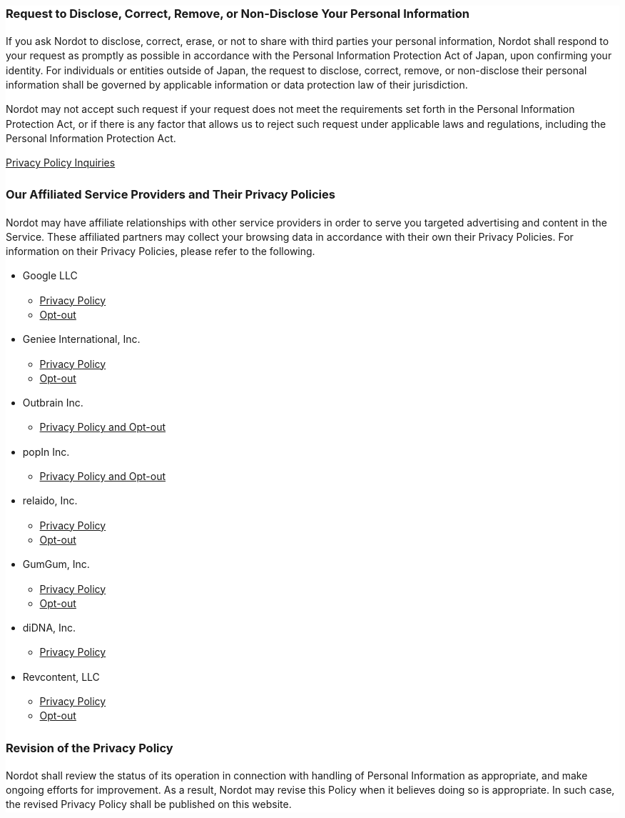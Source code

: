 ### Request to Disclose, Correct, Remove, or Non-Disclose Your Personal Information
If you ask Nordot to disclose, correct, erase, or not to share with third parties your personal information, Nordot shall respond to your request as promptly as possible in accordance with the Personal Information Protection Act of Japan, upon confirming your identity. For individuals or entities outside of Japan, the request to disclose, correct, remove, or non-disclose their personal information shall be governed by applicable information or data protection law of their jurisdiction.

Nordot may not accept such request if your request does not meet the requirements set forth in the Personal Information Protection Act, or if there is any factor that allows us to reject such request under applicable laws and regulations, including the Personal Information Protection Act.

[Privacy Policy Inquiries](https://cms.nordot.jp/inquiry/corp)

### Our Affiliated Service Providers and Their Privacy Policies
Nordot may have affiliate relationships with other service providers in order to serve you targeted advertising and content in the Service. These affiliated partners may collect your browsing data in accordance with their own their Privacy Policies. For information on their Privacy Policies, please refer to the following.

- Google LLC
	- [Privacy Policy](https://policies.google.com/technologies/ads)
	- [Opt-out](https://adssettings.google.com/authenticated)

- Geniee International, Inc.
	- [Privacy Policy](https://en.geniee.co.jp/privacy/)
	- [Opt-out](https://geniee.co.jp/optout.html)

- Outbrain Inc.
	- [Privacy Policy and Opt-out](https://www.outbrain.com/legal/privacy#privacy-policy)

- popIn Inc.
	- [Privacy Policy and Opt-out](http://www.popin.cc/home/privacyNotice.html)

- relaido, Inc.
	- [Privacy Policy](https://relaido.co.jp/privacy.html)
	- [Opt-out](https://optout.uliza.jp/en/)

- GumGum, Inc.
	- [Privacy Policy](https://gumgum.com/privacy-policy)
	- [Opt-out](https://gumgum.com/opt-out)

- diDNA, Inc.
	- [Privacy Policy](http://didna.io/privacy-policy/)

- Revcontent, LLC
	- [Privacy Policy](https://intercom.help/revcontent2/en/articles/4430973-revcontent-privacy-policy)
	- [Opt-out](https://www.revcontent.com/legal/optout/)

### Revision of the Privacy Policy
Nordot shall review the status of its operation in connection with handling of Personal Information as appropriate, and make ongoing efforts for improvement. As a result, Nordot may revise this Policy when it believes doing so is appropriate. In such case, the revised Privacy Policy shall be published on this website.
